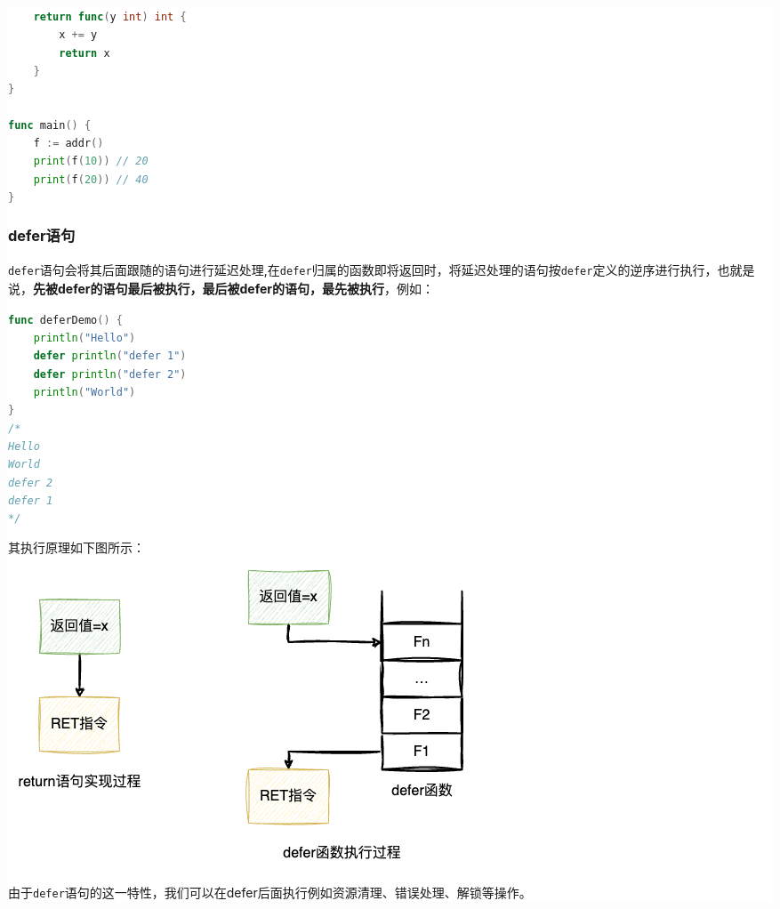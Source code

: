 ```go
    return func(y int) int {
        x += y
        return x
    }
}

func main() {
    f := addr()
    print(f(10)) // 20
    print(f(20)) // 40
}
```
### defer语句
`defer`语句会将其后面跟随的语句进行延迟处理,在`defer`归属的函数即将返回时，将延迟处理的语句按`defer`定义的逆序进行执行，也就是说，**先被defer的语句最后被执行，最后被defer的语句，最先被执行**，例如：
```go
func deferDemo() {
    println("Hello")
    defer println("defer 1")
    defer println("defer 2")
    println("World")
}
/*
Hello
World
defer 2
defer 1
*/
```
其执行原理如下图所示：

![](./defer.png)

由于`defer`语句的这一特性，我们可以在defer后面执行例如资源清理、错误处理、解锁等操作。
